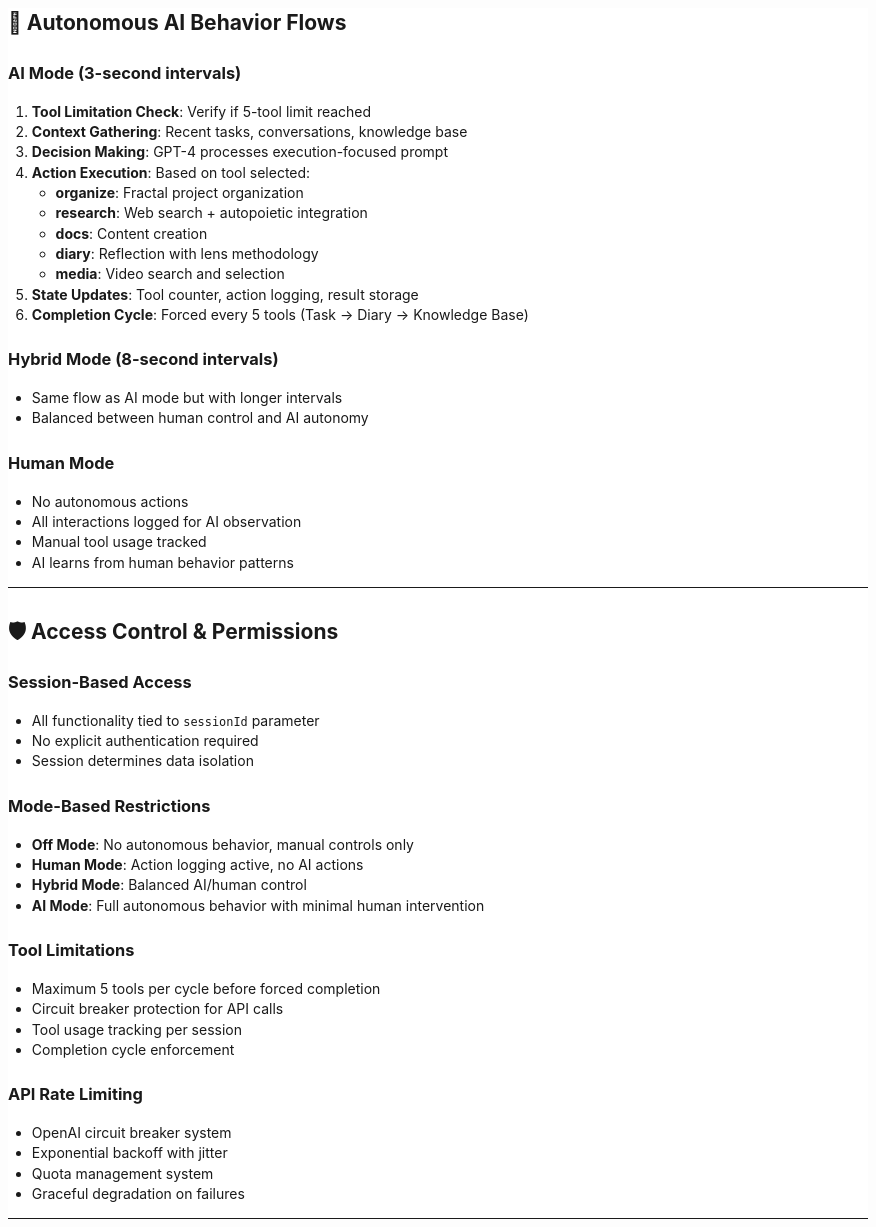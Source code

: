 
## 🔄 Autonomous AI Behavior Flows

### **AI Mode (3-second intervals)**
1. **Tool Limitation Check**: Verify if 5-tool limit reached
2. **Context Gathering**: Recent tasks, conversations, knowledge base
3. **Decision Making**: GPT-4 processes execution-focused prompt
4. **Action Execution**: Based on tool selected:
   - **organize**: Fractal project organization
   - **research**: Web search + autopoietic integration
   - **docs**: Content creation
   - **diary**: Reflection with lens methodology
   - **media**: Video search and selection
5. **State Updates**: Tool counter, action logging, result storage
6. **Completion Cycle**: Forced every 5 tools (Task → Diary → Knowledge Base)

### **Hybrid Mode (8-second intervals)**
- Same flow as AI mode but with longer intervals
- Balanced between human control and AI autonomy

### **Human Mode**
- No autonomous actions
- All interactions logged for AI observation
- Manual tool usage tracked
- AI learns from human behavior patterns

---

## 🛡️ Access Control & Permissions

### **Session-Based Access**
- All functionality tied to `sessionId` parameter
- No explicit authentication required
- Session determines data isolation

### **Mode-Based Restrictions**
- **Off Mode**: No autonomous behavior, manual controls only
- **Human Mode**: Action logging active, no AI actions
- **Hybrid Mode**: Balanced AI/human control
- **AI Mode**: Full autonomous behavior with minimal human intervention

### **Tool Limitations**
- Maximum 5 tools per cycle before forced completion
- Circuit breaker protection for API calls
- Tool usage tracking per session
- Completion cycle enforcement

### **API Rate Limiting**
- OpenAI circuit breaker system
- Exponential backoff with jitter
- Quota management system
- Graceful degradation on failures

---